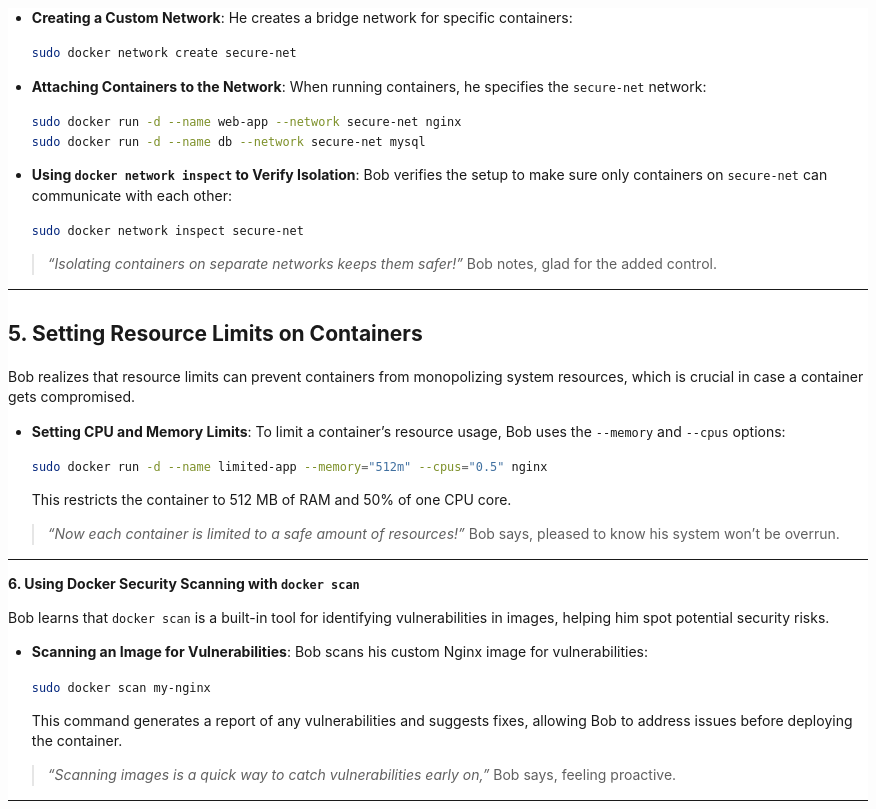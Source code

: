 - **Creating a Custom Network**: He creates a bridge network for specific containers:

  ```bash
  sudo docker network create secure-net
  ```

- **Attaching Containers to the Network**: When running containers, he specifies the `secure-net` network:

  ```bash
  sudo docker run -d --name web-app --network secure-net nginx
  sudo docker run -d --name db --network secure-net mysql
  ```

- **Using `docker network inspect` to Verify Isolation**: Bob verifies the setup to make sure only containers on `secure-net` can communicate with each other:

  ```bash
  sudo docker network inspect secure-net
  ```

> *“Isolating containers on separate networks keeps them safer!”* Bob notes, glad for the added control.

---

## **5. Setting Resource Limits on Containers**

Bob realizes that resource limits can prevent containers from monopolizing system resources, which is crucial in case a container gets compromised.

- **Setting CPU and Memory Limits**: To limit a container’s resource usage, Bob uses the `--memory` and `--cpus` options:

  ```bash
  sudo docker run -d --name limited-app --memory="512m" --cpus="0.5" nginx
  ```

  This restricts the container to 512 MB of RAM and 50% of one CPU core.

> *“Now each container is limited to a safe amount of resources!”* Bob says, pleased to know his system won’t be overrun.

---

**6. Using Docker Security Scanning with `docker scan`**

Bob learns that `docker scan` is a built-in tool for identifying vulnerabilities in images, helping him spot potential security risks.

- **Scanning an Image for Vulnerabilities**: Bob scans his custom Nginx image for vulnerabilities:

  ```bash
  sudo docker scan my-nginx
  ```

  This command generates a report of any vulnerabilities and suggests fixes, allowing Bob to address issues before deploying the container.

> *“Scanning images is a quick way to catch vulnerabilities early on,”* Bob says, feeling proactive.

---